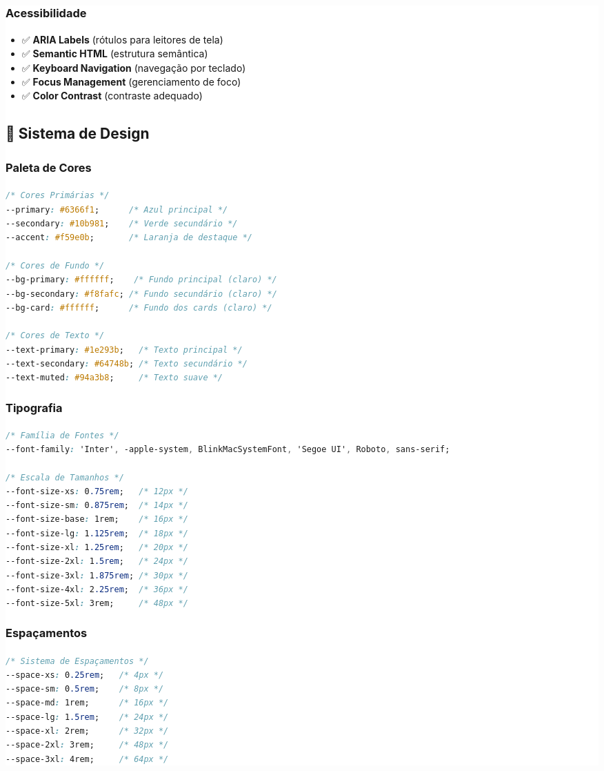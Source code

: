 ### Acessibilidade
- ✅ **ARIA Labels** (rótulos para leitores de tela)
- ✅ **Semantic HTML** (estrutura semântica)
- ✅ **Keyboard Navigation** (navegação por teclado)
- ✅ **Focus Management** (gerenciamento de foco)
- ✅ **Color Contrast** (contraste adequado)

## 🎨 Sistema de Design

### Paleta de Cores
```css
/* Cores Primárias */
--primary: #6366f1;      /* Azul principal */
--secondary: #10b981;    /* Verde secundário */
--accent: #f59e0b;       /* Laranja de destaque */

/* Cores de Fundo */
--bg-primary: #ffffff;    /* Fundo principal (claro) */
--bg-secondary: #f8fafc; /* Fundo secundário (claro) */
--bg-card: #ffffff;      /* Fundo dos cards (claro) */

/* Cores de Texto */
--text-primary: #1e293b;   /* Texto principal */
--text-secondary: #64748b; /* Texto secundário */
--text-muted: #94a3b8;     /* Texto suave */
```

### Tipografia
```css
/* Família de Fontes */
--font-family: 'Inter', -apple-system, BlinkMacSystemFont, 'Segoe UI', Roboto, sans-serif;

/* Escala de Tamanhos */
--font-size-xs: 0.75rem;   /* 12px */
--font-size-sm: 0.875rem;  /* 14px */
--font-size-base: 1rem;    /* 16px */
--font-size-lg: 1.125rem;  /* 18px */
--font-size-xl: 1.25rem;   /* 20px */
--font-size-2xl: 1.5rem;   /* 24px */
--font-size-3xl: 1.875rem; /* 30px */
--font-size-4xl: 2.25rem;  /* 36px */
--font-size-5xl: 3rem;     /* 48px */
```

### Espaçamentos
```css
/* Sistema de Espaçamentos */
--space-xs: 0.25rem;   /* 4px */
--space-sm: 0.5rem;    /* 8px */
--space-md: 1rem;      /* 16px */
--space-lg: 1.5rem;    /* 24px */
--space-xl: 2rem;      /* 32px */
--space-2xl: 3rem;     /* 48px */
--space-3xl: 4rem;     /* 64px */
```

